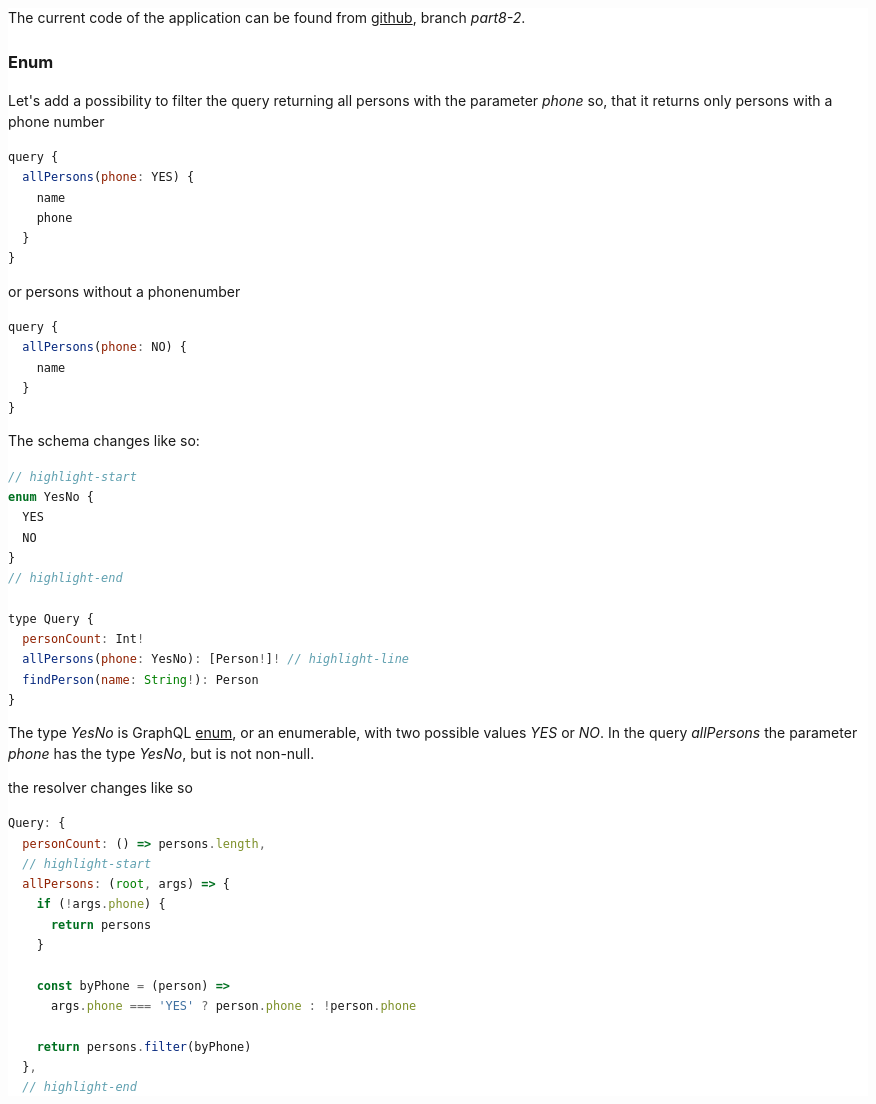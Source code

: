 
The current code of the application can be found from [ github](https://github.com/fullstackopen-2019/graphql-phonebook-backend/tree/part8-2), branch <i>part8-2</i>.

### Enum


Let's add a possibility to filter the query returning all persons with the parameter <i>phone</i> so, that it returns only persons with a phone number

```js
query {
  allPersons(phone: YES) {
    name
    phone 
  }
}
```


or persons without a phonenumber 

```js
query {
  allPersons(phone: NO) {
    name
  }
}
```


The schema changes like so: 

```js
// highlight-start
enum YesNo {
  YES
  NO
}
// highlight-end

type Query {
  personCount: Int!
  allPersons(phone: YesNo): [Person!]! // highlight-line
  findPerson(name: String!): Person
}
```


The type <i>YesNo</i> is GraphQL [enum](https://graphql.org/learn/schema/#enumeration-types), or an enumerable, with two possible values <i>YES</i> or <i>NO</i>. In the query _allPersons_ the parameter _phone_  has the type <i>YesNo</i>, but is not non-null. 


the resolver changes like so

```js
Query: {
  personCount: () => persons.length,
  // highlight-start
  allPersons: (root, args) => {
    if (!args.phone) {
      return persons
    }

    const byPhone = (person) =>
      args.phone === 'YES' ? person.phone : !person.phone

    return persons.filter(byPhone)
  },
  // highlight-end
```